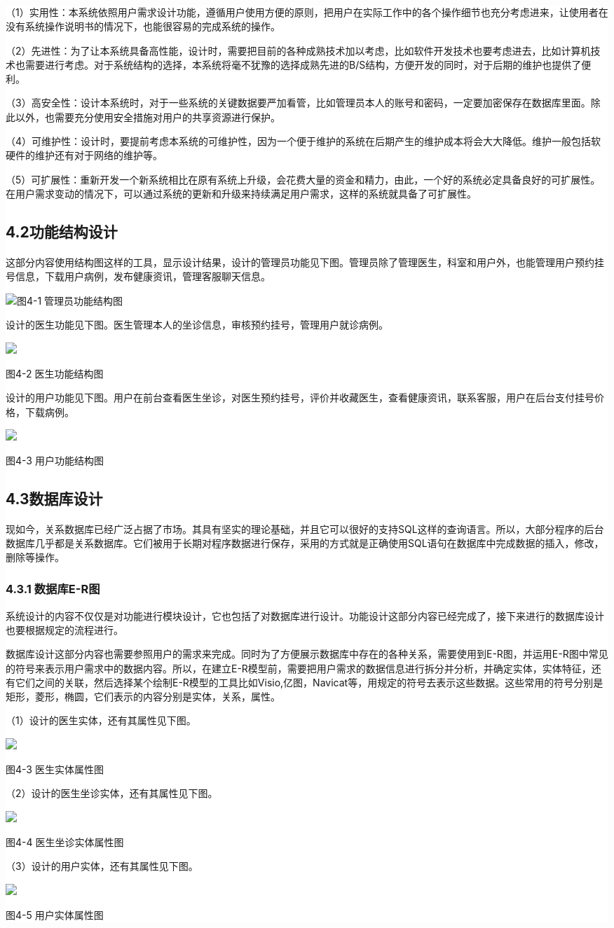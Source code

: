 （1）实用性：本系统依照用户需求设计功能，遵循用户使用方便的原则，把用户在实际工作中的各个操作细节也充分考虑进来，让使用者在没有系统操作说明书的情况下，也能很容易的完成系统的操作。

（2）先进性：为了让本系统具备高性能，设计时，需要把目前的各种成熟技术加以考虑，比如软件开发技术也要考虑进去，比如计算机技术也需要进行考虑。对于系统结构的选择，本系统将毫不犹豫的选择成熟先进的B/S结构，方便开发的同时，对于后期的维护也提供了便利。

（3）高安全性：设计本系统时，对于一些系统的关键数据要严加看管，比如管理员本人的账号和密码，一定要加密保存在数据库里面。除此以外，也需要充分使用安全措施对用户的共享资源进行保护。

（4）可维护性：设计时，要提前考虑本系统的可维护性，因为一个便于维护的系统在后期产生的维护成本将会大大降低。维护一般包括软硬件的维护还有对于网络的维护等。

（5）可扩展性：重新开发一个新系统相比在原有系统上升级，会花费大量的资金和精力，由此，一个好的系统必定具备良好的可扩展性。在用户需求变动的情况下，可以通过系统的更新和升级来持续满足用户需求，这样的系统就具备了可扩展性。
## 4.2功能结构设计
这部分内容使用结构图这样的工具，显示设计结果，设计的管理员功能见下图。管理员除了管理医生，科室和用户外，也能管理用户预约挂号信息，下载用户病例，发布健康资讯，管理客服聊天信息。

![](/images/0000ssm/ssm051/blog.008.png)图4-1 管理员功能结构图

设计的医生功能见下图。医生管理本人的坐诊信息，审核预约挂号，管理用户就诊病例。

![](/images/0000ssm/ssm051/blog.009.png)

图4-2 医生功能结构图

设计的用户功能见下图。用户在前台查看医生坐诊，对医生预约挂号，评价并收藏医生，查看健康资讯，联系客服，用户在后台支付挂号价格，下载病例。

![](/images/0000ssm/ssm051/blog.010.png)

图4-3 用户功能结构图
## 4.3数据库设计
现如今，关系数据库已经广泛占据了市场。其具有坚实的理论基础，并且它可以很好的支持SQL这样的查询语言。所以，大部分程序的后台数据库几乎都是关系数据库。它们被用于长期对程序数据进行保存，采用的方式就是正确使用SQL语句在数据库中完成数据的插入，修改，删除等操作。
### 4.3.1 数据库E-R图
系统设计的内容不仅仅是对功能进行模块设计，它也包括了对数据库进行设计。功能设计这部分内容已经完成了，接下来进行的数据库设计也要根据规定的流程进行。

数据库设计这部分内容也需要参照用户的需求来完成。同时为了方便展示数据库中存在的各种关系，需要使用到E-R图，并运用E-R图中常见的符号来表示用户需求中的数据内容。所以，在建立E-R模型前，需要把用户需求的数据信息进行拆分并分析，并确定实体，实体特征，还有它们之间的关联，然后选择某个绘制E-R模型的工具比如Visio,亿图，Navicat等，用规定的符号去表示这些数据。这些常用的符号分别是矩形，菱形，椭圆，它们表示的内容分别是实体，关系，属性。

（1）设计的医生实体，还有其属性见下图。

![](/images/0000ssm/ssm051/blog.011.png)

图4-3 医生实体属性图

（2）设计的医生坐诊实体，还有其属性见下图。

![](/images/0000ssm/ssm051/blog.012.png)

图4-4 医生坐诊实体属性图

（3）设计的用户实体，还有其属性见下图。

![](/images/0000ssm/ssm051/blog.013.png)

图4-5 用户实体属性图
